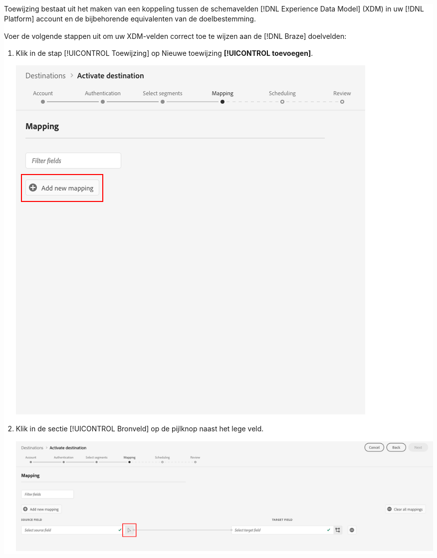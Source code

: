 Toewijzing bestaat uit het maken van een koppeling tussen de schemavelden [!DNL Experience Data Model] (XDM) in uw [!DNL Platform] account en de bijbehorende equivalenten van de doelbestemming.

Voer de volgende stappen uit om uw XDM-velden correct toe te wijzen aan de [!DNL Braze] doelvelden:

1. Klik in de stap [!UICONTROL Toewijzing] op Nieuwe toewijzing **[!UICONTROL toevoegen]**.

   ![Braze bestemming Toewijzing toevoegen](assets/braze-destination-mapping.png)

2. Klik in de sectie [!UICONTROL Bronveld] op de pijlknop naast het lege veld.

   ![Bronttoewijzing op doel onderbreken](assets/braze-destination-mapping-source.png)
